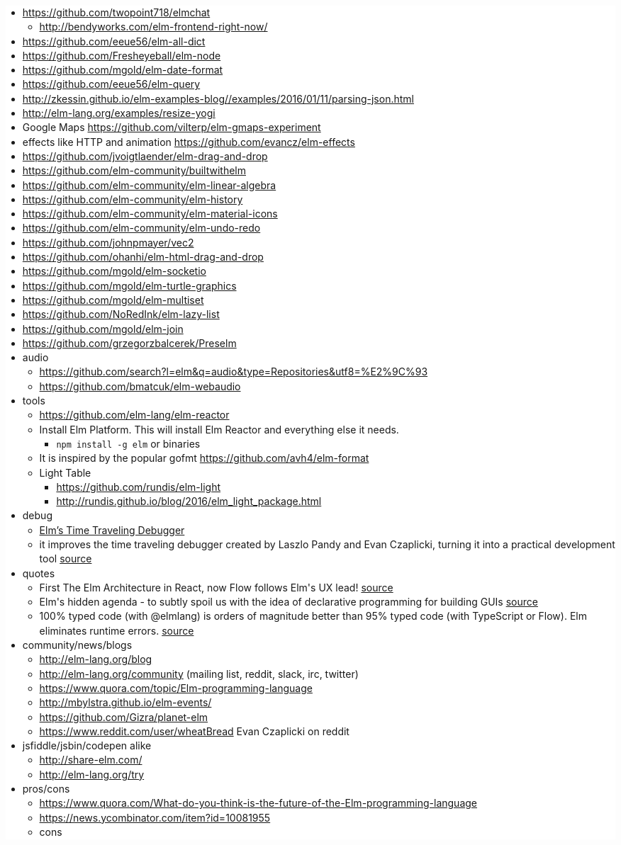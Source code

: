  - https://github.com/twopoint718/elmchat
    - http://bendyworks.com/elm-frontend-right-now/
  - https://github.com/eeue56/elm-all-dict
  - https://github.com/Fresheyeball/elm-node
  - https://github.com/mgold/elm-date-format
  - https://github.com/eeue56/elm-query
  - http://zkessin.github.io/elm-examples-blog//examples/2016/01/11/parsing-json.html
  - http://elm-lang.org/examples/resize-yogi
  - Google Maps https://github.com/vilterp/elm-gmaps-experiment
  - effects like HTTP and animation https://github.com/evancz/elm-effects
  - https://github.com/jvoigtlaender/elm-drag-and-drop
  - https://github.com/elm-community/builtwithelm
  - https://github.com/elm-community/elm-linear-algebra
  - https://github.com/elm-community/elm-history
  - https://github.com/elm-community/elm-material-icons
  - https://github.com/elm-community/elm-undo-redo
  - https://github.com/johnpmayer/vec2
  - https://github.com/ohanhi/elm-html-drag-and-drop
  - https://github.com/mgold/elm-socketio
  - https://github.com/mgold/elm-turtle-graphics
  - https://github.com/mgold/elm-multiset
  - https://github.com/NoRedInk/elm-lazy-list
  - https://github.com/mgold/elm-join
  - https://github.com/grzegorzbalcerek/Preselm
  - audio
    - https://github.com/search?l=elm&q=audio&type=Repositories&utf8=%E2%9C%93
    - https://github.com/bmatcuk/elm-webaudio
- tools
   - https://github.com/elm-lang/elm-reactor
    - Install Elm Platform. This will install Elm Reactor and everything else it needs.
      - `npm install -g elm` or binaries
  - It is inspired by the popular gofmt https://github.com/avh4/elm-format
  - Light Table
    - https://github.com/rundis/elm-light
    - http://rundis.github.io/blog/2016/elm_light_package.html
- debug
  - [Elm’s Time Traveling Debugger](http://debug.elm-lang.org/)
  - it improves the time traveling debugger created by Laszlo Pandy and Evan Czaplicki, turning it into a practical development tool [source](http://elm-lang.org/blog/time-travel-made-easy)
- quotes
  - First The Elm Architecture in React, now Flow follows Elm's UX lead! [source](https://twitter.com/rtfeldman/status/673680421545107456)
  - Elm's hidden agenda - to subtly spoil us with the idea of declarative programming for building GUIs [source](https://speakerdeck.com/suvash/getting-reactive-with-elm)
  - 100% typed code (with @elmlang) is orders of magnitude better than 95% typed code (with TypeScript or Flow). Elm eliminates runtime errors. [source](https://twitter.com/andrestaltz/status/681186227039678465)
- community/news/blogs
  - http://elm-lang.org/blog
  - http://elm-lang.org/community (mailing list, reddit, slack, irc, twitter)
  - https://www.quora.com/topic/Elm-programming-language
  - http://mbylstra.github.io/elm-events/
  - https://github.com/Gizra/planet-elm
  - https://www.reddit.com/user/wheatBread Evan Czaplicki on reddit
- jsfiddle/jsbin/codepen alike
  - http://share-elm.com/
  - http://elm-lang.org/try
- pros/cons
  - https://www.quora.com/What-do-you-think-is-the-future-of-the-Elm-programming-language
  - https://news.ycombinator.com/item?id=10081955
  - cons